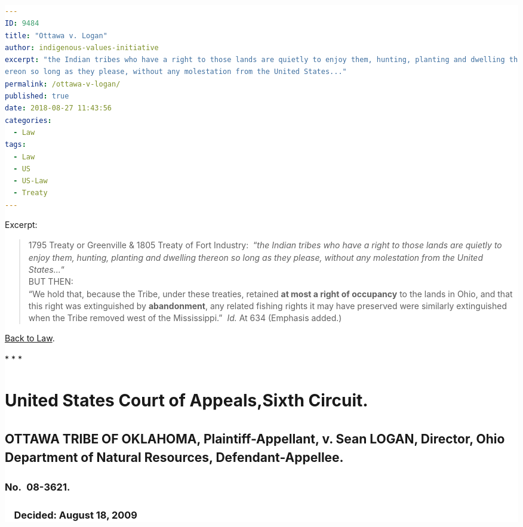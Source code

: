 ```yaml
---
ID: 9484
title: "Ottawa v. Logan"
author: indigenous-values-initiative
excerpt: "the Indian tribes who have a right to those lands are quietly to enjoy them, hunting, planting and dwelling thereon so long as they please, without any molestation from the United States..."
permalink: /ottawa-v-logan/
published: true
date: 2018-08-27 11:43:56
categories:
  - Law
tags:
  - Law
  - US
  - US-Law
  - Treaty
---
```

Excerpt:

> 1795 Treaty or Greenville & 1805 Treaty of Fort Industry:  “_the Indian tribes who have a right to those lands are quietly to enjoy them, hunting, planting and dwelling thereon so long as they please, without any molestation from the United States..._“  
> BUT THEN:  
> “We hold that, because the Tribe, under these treaties, retained **at most a right of occupancy** to the lands in Ohio, and that this right was extinguished by **abandonment**, any related fishing rights it may have preserved were similarly extinguished when the Tribe removed west of the Mississippi.”  _Id._ At 634 (Emphasis added.)

[Back to Law](https://robo.run.place/law/).  

\* * *



# United States Court of Appeals,Sixth Circuit.



## OTTAWA TRIBE OF OKLAHOMA, Plaintiff-Appellant, v. Sean LOGAN, Director, Ohio Department of Natural Resources, Defendant-Appellee.



### No. 08-3621.



###     Decided: August 18, 2009

